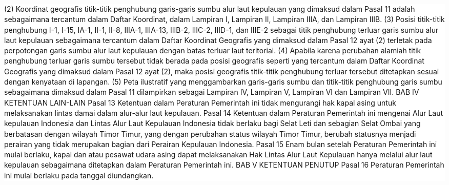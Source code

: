 (2) Koordinat geografis titik-titik penghubung garis-garis sumbu alur laut kepulauan yang dimaksud dalam Pasal 11 adalah sebagaimana tercantum dalam Daftar Koordinat, dalam Lampiran I, Lampiran II, Lampiran IIIA, dan Lampiran IIIB.
(3) Posisi titik-titik penghubung I-1, I-15, IA-1, II-1, II-8, IIIA-1, IIIA-13, IIIB-2, IIIC-2, IIID-1, dan IIIE-2 sebagai titik penghubung terluar garis sumbu alur laut kepulauan sebagaimana tercantum dalam Daftar Koordinat Geografis yang dimaksud dalam Pasal 12 ayat (2) terletak pada perpotongan garis sumbu alur laut kepulauan dengan batas terluar laut teritorial.
(4) Apabila karena perubahan alamiah titik penghubung terluar garis sumbu tersebut tidak berada pada posisi geografis seperti yang tercantum dalam Daftar Koordinat Geografis yang dimaksud dalam Pasal 12 ayat (2), maka posisi geografis titik-titik penghubung terluar tersebut ditetapkan sesuai dengan kenyataan di lapangan.
(5) Peta ilustratif yang menggambarkan garis-garis sumbu dan titik-titik penghubung garis sumbu sebagaimana dimaksud dalam Pasal 11 dilampirkan sebagai Lampiran IV, Lampiran V, Lampiran VI dan Lampiran VII.
BAB IV KETENTUAN LAIN-LAIN
Pasal 13
Ketentuan dalam Peraturan Pemerintah ini tidak mengurangi hak kapal asing untuk melaksanakan lintas damai dalam alur-alur laut kepulauan.
Pasal 14
Ketentuan dalam Peraturan Pemerintah ini mengenai Alur Laut kepulauan Indonesia dan Lintas Alur Laut Kepulauan Indonesia tidak berlaku bagi Selat Leti dan sebagian Selat Ombai yang berbatasan dengan wilayah Timor Timur, yang dengan perubahan status wilayah Timor Timur, berubah statusnya menjadi perairan yang tidak merupakan bagian dari Perairan Kepulauan Indonesia.
Pasal 15
Enam bulan setelah Peraturan Pemerintah ini mulai berlaku, kapal dan atau pesawat udara asing dapat melaksanakan Hak Lintas Alur Laut Kepulauan hanya melalui alur laut kepulauan sebagaimana ditetapkan dalam Peraturan Pemerintah ini.
BAB V KETENTUAN PENUTUP
Pasal 16
Peraturan Pemerintah ini mulai berlaku pada tanggal diundangkan.